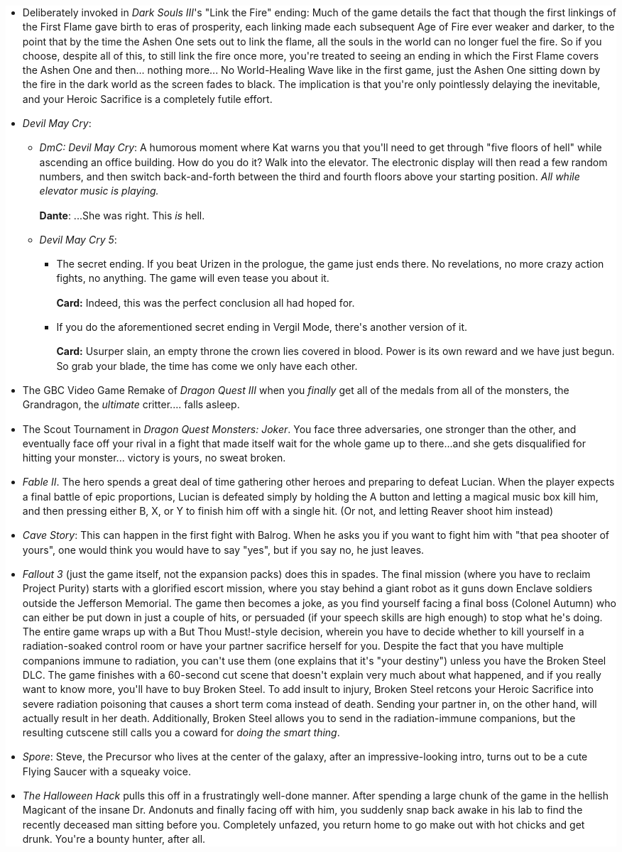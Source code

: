 -   Deliberately invoked in _Dark Souls III_'s "Link the Fire" ending: Much of the game details the fact that though the first linkings of the First Flame gave birth to eras of prosperity, each linking made each subsequent Age of Fire ever weaker and darker, to the point that by the time the Ashen One sets out to link the flame, all the souls in the world can no longer fuel the fire. So if you choose, despite all of this, to still link the fire once more, you're treated to seeing an ending in which the First Flame covers the Ashen One and then... nothing more... No World-Healing Wave like in the first game, just the Ashen One sitting down by the fire in the dark world as the screen fades to black. The implication is that you're only pointlessly delaying the inevitable, and your Heroic Sacrifice is a completely futile effort.
-   _Devil May Cry_:
    -   _DmC: Devil May Cry_: A humorous moment where Kat warns you that you'll need to get through "five floors of hell" while ascending an office building. How do you do it? Walk into the elevator. The electronic display will then read a few random numbers, and then switch back-and-forth between the third and fourth floors above your starting position. _All while elevator music is playing._
        
        **Dante**: ...She was right. This _is_ hell.
        
    -   _Devil May Cry 5_:
        -   The secret ending. If you beat Urizen in the prologue, the game just ends there. No revelations, no more crazy action fights, no anything. The game will even tease you about it.
            
            **Card:** Indeed, this was the perfect conclusion all had hoped for.
            
        -   If you do the aforementioned secret ending in Vergil Mode, there's another version of it.
            
            **Card:** Usurper slain, an empty throne the crown lies covered in blood. Power is its own reward and we have just begun. So grab your blade, the time has come we only have each other.
            
-   The GBC Video Game Remake of _Dragon Quest III_ when you _finally_ get all of the medals from all of the monsters, the Grandragon, the _ultimate_ critter.... falls asleep.
-   The Scout Tournament in _Dragon Quest Monsters: Joker_. You face three adversaries, one stronger than the other, and eventually face off your rival in a fight that made itself wait for the whole game up to there...and she gets disqualified for hitting your monster... victory is yours, no sweat broken.
-   _Fable II_. The hero spends a great deal of time gathering other heroes and preparing to defeat Lucian. When the player expects a final battle of epic proportions, Lucian is defeated simply by holding the A button and letting a magical music box kill him, and then pressing either B, X, or Y to finish him off with a single hit. (Or not, and letting Reaver shoot him instead)
-   _Cave Story_: This can happen in the first fight with Balrog. When he asks you if you want to fight him with "that pea shooter of yours", one would think you would have to say "yes", but if you say no, he just leaves.
-   _Fallout 3_ (just the game itself, not the expansion packs) does this in spades. The final mission (where you have to reclaim Project Purity) starts with a glorified escort mission, where you stay behind a giant robot as it guns down Enclave soldiers outside the Jefferson Memorial. The game then becomes a joke, as you find yourself facing a final boss (Colonel Autumn) who can either be put down in just a couple of hits, or persuaded (if your speech skills are high enough) to stop what he's doing. The entire game wraps up with a But Thou Must!\-style decision, wherein you have to decide whether to kill yourself in a radiation-soaked control room or have your partner sacrifice herself for you. Despite the fact that you have multiple companions immune to radiation, you can't use them (one explains that it's "your destiny") unless you have the Broken Steel DLC. The game finishes with a 60-second cut scene that doesn't explain very much about what happened, and if you really want to know more, you'll have to buy Broken Steel. To add insult to injury, Broken Steel retcons your Heroic Sacrifice into severe radiation poisoning that causes a short term coma instead of death. Sending your partner in, on the other hand, will actually result in her death. Additionally, Broken Steel allows you to send in the radiation-immune companions, but the resulting cutscene still calls you a coward for _doing the smart thing_.
-   _Spore_: Steve, the Precursor who lives at the center of the galaxy, after an impressive-looking intro, turns out to be a cute Flying Saucer with a squeaky voice.
-   _The Halloween Hack_ pulls this off in a frustratingly well-done manner. After spending a large chunk of the game in the hellish Magicant of the insane Dr. Andonuts and finally facing off with him, you suddenly snap back awake in his lab to find the recently deceased man sitting before you. Completely unfazed, you return home to go make out with hot chicks and get drunk. You're a bounty hunter, after all.